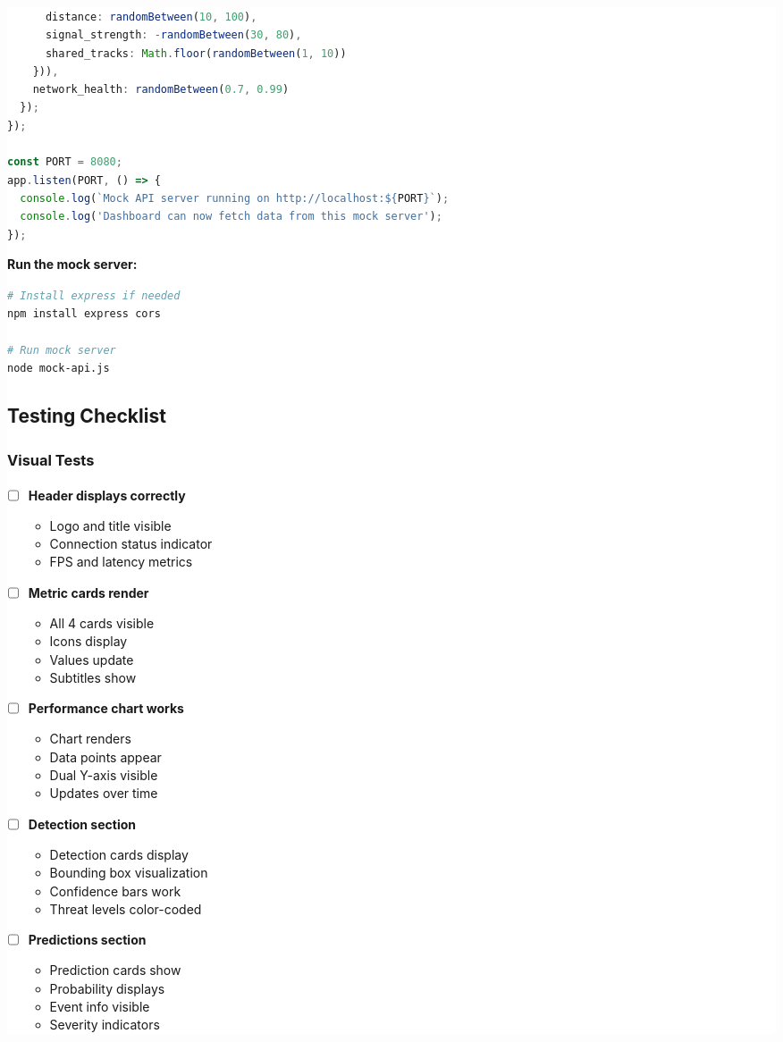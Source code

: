 ```javascript
      distance: randomBetween(10, 100),
      signal_strength: -randomBetween(30, 80),
      shared_tracks: Math.floor(randomBetween(1, 10))
    })),
    network_health: randomBetween(0.7, 0.99)
  });
});

const PORT = 8080;
app.listen(PORT, () => {
  console.log(`Mock API server running on http://localhost:${PORT}`);
  console.log('Dashboard can now fetch data from this mock server');
});
```

**Run the mock server:**

```bash
# Install express if needed
npm install express cors

# Run mock server
node mock-api.js
```

## Testing Checklist

### Visual Tests

- [ ] **Header displays correctly**
  - Logo and title visible
  - Connection status indicator
  - FPS and latency metrics

- [ ] **Metric cards render**
  - All 4 cards visible
  - Icons display
  - Values update
  - Subtitles show

- [ ] **Performance chart works**
  - Chart renders
  - Data points appear
  - Dual Y-axis visible
  - Updates over time

- [ ] **Detection section**
  - Detection cards display
  - Bounding box visualization
  - Confidence bars work
  - Threat levels color-coded

- [ ] **Predictions section**
  - Prediction cards show
  - Probability displays
  - Event info visible
  - Severity indicators
